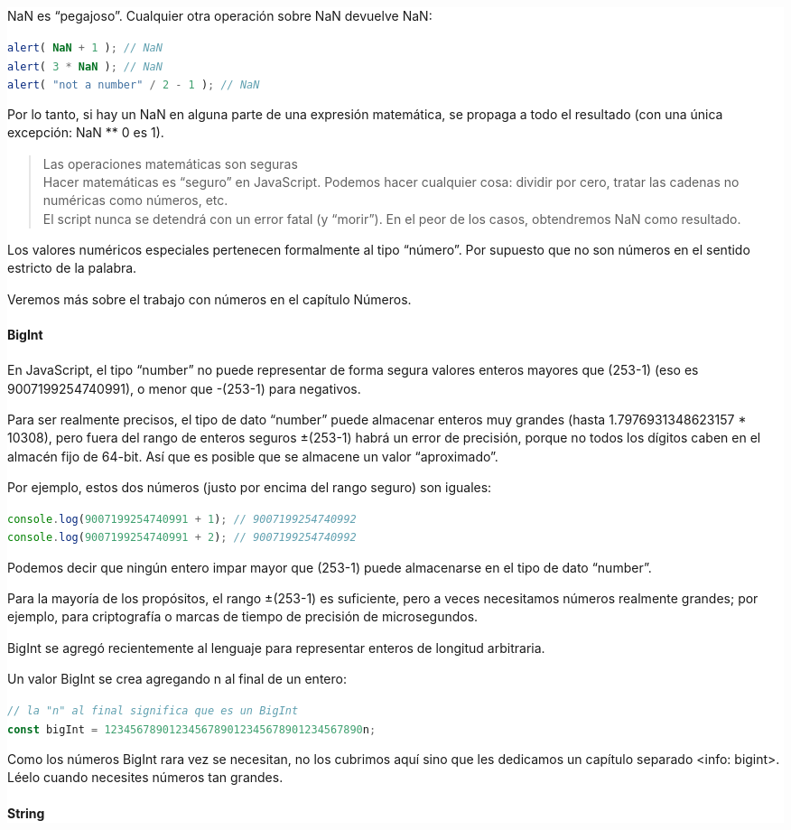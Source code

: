 NaN es “pegajoso”. Cualquier otra operación sobre NaN devuelve NaN:

```javascript
alert( NaN + 1 ); // NaN
alert( 3 * NaN ); // NaN
alert( "not a number" / 2 - 1 ); // NaN
```

Por lo tanto, si hay un NaN en alguna parte de una expresión matemática, se propaga a todo el resultado (con una única excepción: NaN \*\* 0 es 1).

> Las operaciones matemáticas son seguras\
> Hacer matemáticas es “seguro” en JavaScript. Podemos hacer cualquier cosa: dividir por cero, tratar las cadenas no numéricas como números, etc.\
> El script nunca se detendrá con un error fatal (y “morir”). En el peor de los casos, obtendremos NaN como resultado.

Los valores numéricos especiales pertenecen formalmente al tipo “número”. Por supuesto que no son números en el sentido estricto de la palabra.

Veremos más sobre el trabajo con números en el capítulo Números.

#### BigInt

En JavaScript, el tipo “number” no puede representar de forma segura valores enteros mayores que (253-1) (eso es 9007199254740991), o menor que -(253-1) para negativos.

Para ser realmente precisos, el tipo de dato “number” puede almacenar enteros muy grandes (hasta 1.7976931348623157 \* 10308), pero fuera del rango de enteros seguros ±(253-1) habrá un error de precisión, porque no todos los dígitos caben en el almacén fijo de 64-bit. Así que es posible que se almacene un valor “aproximado”.

Por ejemplo, estos dos números (justo por encima del rango seguro) son iguales:

```javascript
console.log(9007199254740991 + 1); // 9007199254740992
console.log(9007199254740991 + 2); // 9007199254740992
```

Podemos decir que ningún entero impar mayor que (253-1) puede almacenarse en el tipo de dato “number”.

Para la mayoría de los propósitos, el rango ±(253-1) es suficiente, pero a veces necesitamos números realmente grandes; por ejemplo, para criptografía o marcas de tiempo de precisión de microsegundos.

BigInt se agregó recientemente al lenguaje para representar enteros de longitud arbitraria.

Un valor BigInt se crea agregando n al final de un entero:

```javascript
// la "n" al final significa que es un BigInt
const bigInt = 1234567890123456789012345678901234567890n;
```

Como los números BigInt rara vez se necesitan, no los cubrimos aquí sino que les dedicamos un capítulo separado \<info: bigint>. Léelo cuando necesites números tan grandes.

#### String
